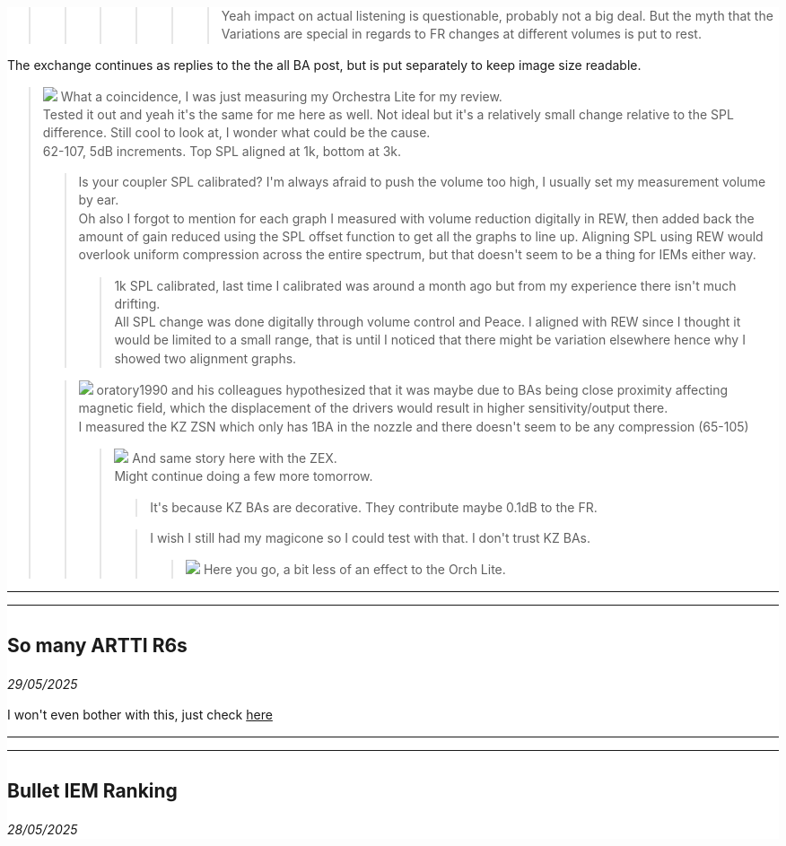 >>>>>>Yeah impact on actual listening is questionable, probably not a big deal. But the myth that the Variations are special in regards to FR changes at different volumes is put to rest.

The exchange continues as replies to the the all BA post, but is put separately to keep image size readable.

>![](https://i.postimg.cc/W3t2Mhkt/Driver-Compression-Expansion-Measurements-5.jpg)
>What a coincidence, I was just measuring my Orchestra Lite for my review.  
>Tested it out and yeah it's the same for me here as well. Not ideal but it's a relatively small change relative to the SPL difference. Still cool to look at, I wonder what could be the cause.  
>62-107, 5dB increments. Top SPL aligned at 1k, bottom at 3k.
>>Is your coupler SPL calibrated? I'm always afraid to push the volume too high, I usually set my measurement volume by ear.  
>>Oh also I forgot to mention for each graph I measured with volume reduction digitally in REW, then added back the amount of gain reduced using the SPL offset function to get all the graphs to line up. Aligning SPL using REW would overlook uniform compression across the entire spectrum, but that doesn't seem to be a thing for IEMs either way.
>>>1k SPL calibrated, last time I calibrated was around a month ago but from my experience there isn't much drifting.  
>>>All SPL change was done digitally through volume control and Peace. I aligned with REW since I thought it would be limited to a small range, that is until I noticed that there might be variation elsewhere hence why I showed two alignment graphs.
>
>>![](https://i.postimg.cc/QN97DMyX/Driver-Compression-Expansion-Measurements-6.jpg)
>>oratory1990 and his colleagues hypothesized that it was maybe due to BAs being close proximity affecting magnetic field, which the displacement of the drivers would result in higher sensitivity/output there.  
>>I measured the KZ ZSN which only has 1BA in the nozzle and there doesn't seem to be any compression (65-105)
>>>![](https://i.postimg.cc/05TwyqT7/Driver-Compression-Expansion-Measurements-7.jpg)
>>>And same story here with the ZEX.  
>>>Might continue doing a few more tomorrow.
>>>>It's because KZ BAs are decorative. They contribute maybe 0.1dB to the FR.
>>>
>>>>I wish I still had my magicone so I could test with that. I don't trust KZ BAs.
>>>>>![](https://i.postimg.cc/0yxK702Q/Driver-Compression-Expansion-Measurements-8.jpg)
>>>>>Here you go, a bit less of an effect to the Orch Lite.


***
***
## So many ARTTI R6s
*29/05/2025*

I won't even bother with this, just check [here](https://desuarchive.org/g/thread/105413894/#105420114)


***
***
## Bullet IEM Ranking
*28/05/2025*
